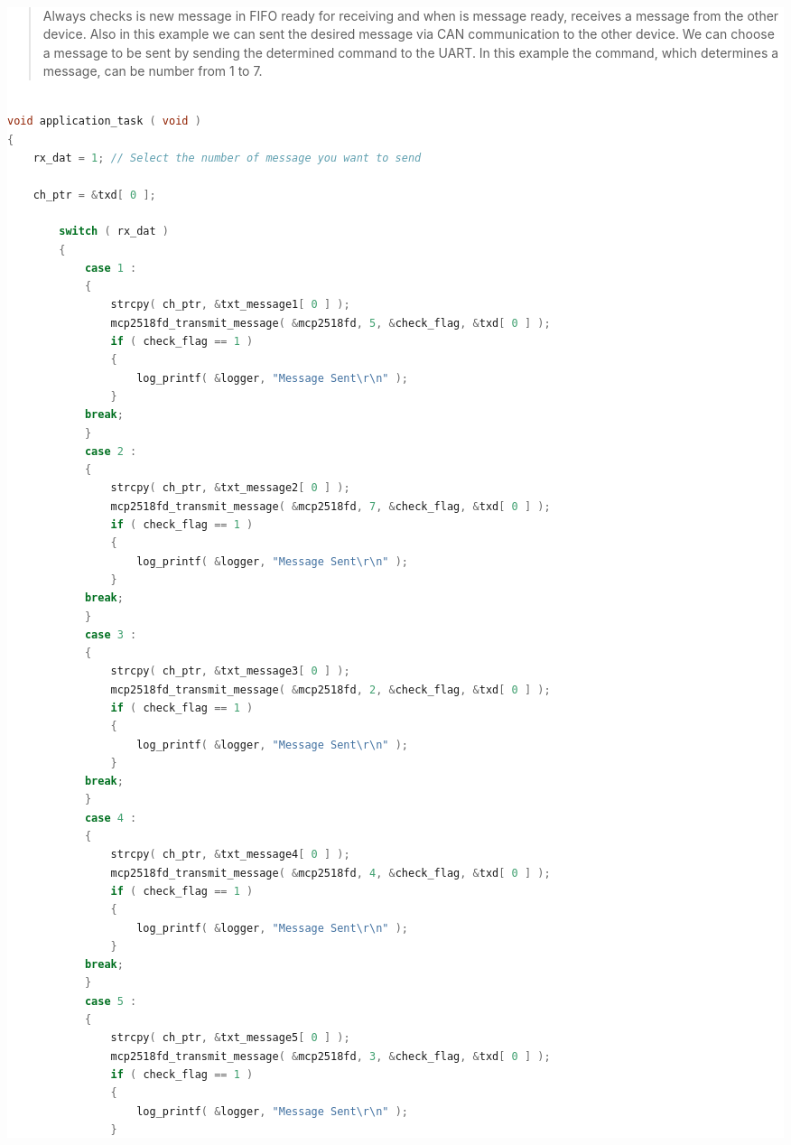 > Always checks is new message in FIFO ready for receiving and when
> is message ready, receives a message from the other device.
> Also in this example we can sent the desired message via CAN communication to the other device.
> We can choose a message to be sent by sending the determined command to the UART.
> In this example the command, which determines a message, can be number from 1 to 7.

```c

void application_task ( void )
{
    rx_dat = 1; // Select the number of message you want to send

    ch_ptr = &txd[ 0 ];

        switch ( rx_dat )
        {
            case 1 :
            {
                strcpy( ch_ptr, &txt_message1[ 0 ] );
                mcp2518fd_transmit_message( &mcp2518fd, 5, &check_flag, &txd[ 0 ] );
                if ( check_flag == 1 )
                {
                    log_printf( &logger, "Message Sent\r\n" );
                }
            break;
            }
            case 2 :
            {
                strcpy( ch_ptr, &txt_message2[ 0 ] );
                mcp2518fd_transmit_message( &mcp2518fd, 7, &check_flag, &txd[ 0 ] );
                if ( check_flag == 1 )
                {
                    log_printf( &logger, "Message Sent\r\n" );
                }
            break;
            }
            case 3 :
            {
                strcpy( ch_ptr, &txt_message3[ 0 ] );
                mcp2518fd_transmit_message( &mcp2518fd, 2, &check_flag, &txd[ 0 ] );
                if ( check_flag == 1 )
                {
                    log_printf( &logger, "Message Sent\r\n" );
                }
            break;
            }
            case 4 :
            {
                strcpy( ch_ptr, &txt_message4[ 0 ] );
                mcp2518fd_transmit_message( &mcp2518fd, 4, &check_flag, &txd[ 0 ] );
                if ( check_flag == 1 )
                {
                    log_printf( &logger, "Message Sent\r\n" );
                }
            break;
            }
            case 5 :
            {
                strcpy( ch_ptr, &txt_message5[ 0 ] );
                mcp2518fd_transmit_message( &mcp2518fd, 3, &check_flag, &txd[ 0 ] );
                if ( check_flag == 1 )
                {
                    log_printf( &logger, "Message Sent\r\n" );
                }
```